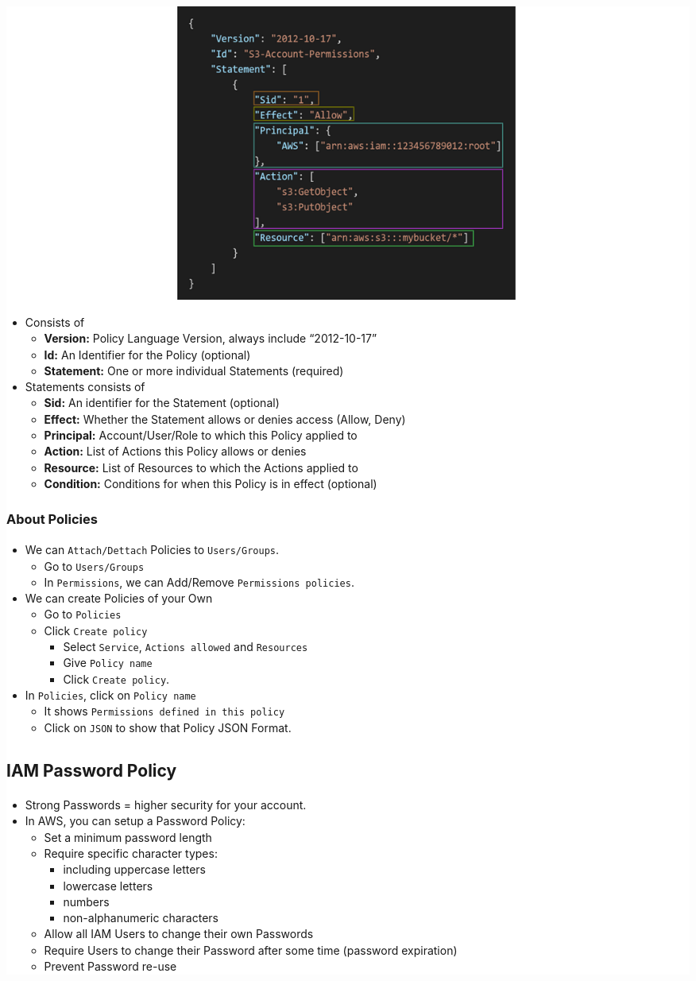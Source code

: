   ![preview](./Images/aws_cloud01.png)

* Consists of
  * **Version:** Policy Language Version, always include “2012-10-17”
  * **Id:** An Identifier for the Policy (optional)
  * **Statement:** One or more individual Statements (required)
* Statements consists of
  * **Sid:** An identifier for the Statement (optional)
  * **Effect:** Whether the Statement allows or denies access (Allow, Deny)
  * **Principal:** Account/User/Role to which this Policy applied to
  * **Action:** List of Actions this Policy allows or denies
  * **Resource:** List of Resources to which the Actions applied to
  * **Condition:** Conditions for when this Policy is in effect (optional)

### About Policies
* We can `Attach/Dettach` Policies to `Users/Groups`.
  * Go to `Users/Groups`
  * In `Permissions`, we can Add/Remove `Permissions policies`.
* We can create Policies of your Own
  * Go to `Policies`
  * Click `Create policy`
    * Select `Service`, `Actions allowed` and `Resources`
    * Give `Policy name`
    * Click `Create policy`.
* In `Policies`, click on `Policy name`
  * It shows `Permissions defined in this policy`
  * Click on `JSON` to show that Policy JSON Format.

## IAM Password Policy
* Strong Passwords = higher security for your account.
* In AWS, you can setup a Password Policy:
  * Set a minimum password length
  * Require specific character types:
    * including uppercase letters
    * lowercase letters
    * numbers
    * non-alphanumeric characters
  * Allow all IAM Users to change their own Passwords
  * Require Users to change their Password after some time (password expiration)
  * Prevent Password re-use
